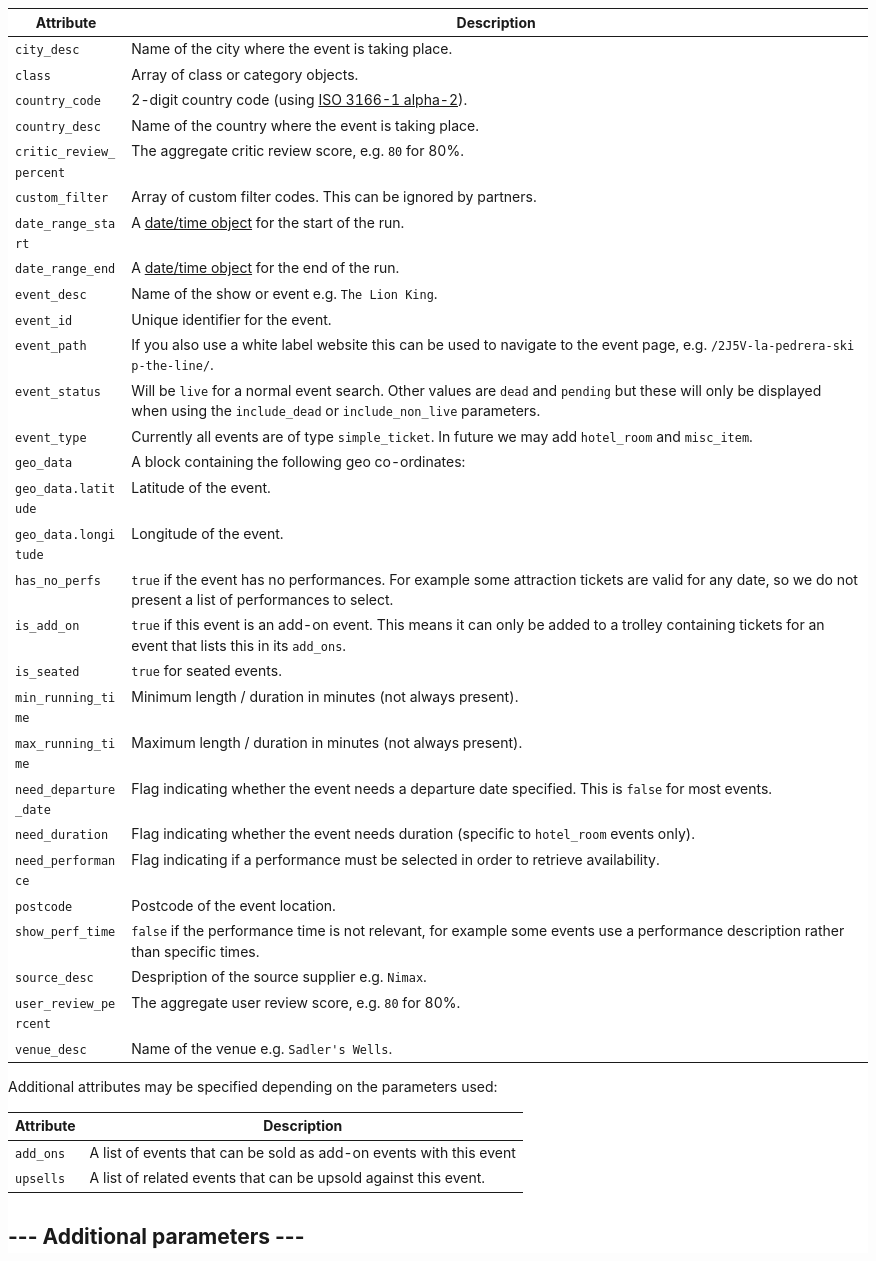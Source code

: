 Attribute | Description
--------- | -----------
`city_desc` | Name of the city where the event is taking place.
`class` | Array of class or category objects.
`country_code` | 2-digit country code (using [ISO 3166-1 alpha-2](https://en.wikipedia.org/wiki/ISO_3166-1_alpha-2)).
`country_desc` | Name of the country where the event is taking place.
`critic_review_percent` | The aggregate critic review score, e.g. `80` for 80%.
`custom_filter` | Array of custom filter codes. This can be ignored by partners.
`date_range_start` | A [date/time object](#date-time-object) for the start of the run.
`date_range_end` | A [date/time object](#date-time-object) for the end of the run.
`event_desc` | Name of the show or event e.g. `The Lion King`.
`event_id` | Unique identifier for the event.
`event_path` | If you also use a white label website this can be used to navigate to the event page, e.g. `/2J5V-la-pedrera-skip-the-line/`.
`event_status` | Will be `live` for a normal event search. Other values are `dead` and `pending` but these will only be displayed when using the `include_dead` or `include_non_live` parameters.
`event_type` | Currently all events are of type `simple_ticket`. In future we may add `hotel_room` and `misc_item`.
`geo_data` | A block containing the following geo co-ordinates:
`geo_data.latitude` | Latitude of the event.
`geo_data.longitude` | Longitude of the event.
`has_no_perfs` | `true` if the event has no performances. For example some attraction tickets are valid for any date, so we do not present a list of performances to select.
`is_add_on` | `true` if this event is an add-on event. This means it can only be added to a trolley containing tickets for an event that lists this in its `add_ons`.
`is_seated` | `true` for seated events.
`min_running_time` | Minimum length / duration in minutes (not always present).
`max_running_time` | Maximum length / duration in minutes (not always present).
`need_departure_date` | Flag indicating whether the event needs a departure date specified. This is `false` for most events.
`need_duration` | Flag indicating whether the event needs duration (specific to `hotel_room` events only).
`need_performance` | Flag indicating if a performance must be selected in order to retrieve availability.
`postcode` | Postcode of the event location.
`show_perf_time` | `false` if the performance time is not relevant, for example some events use a performance description rather than specific times.
`source_desc` | Despription of the source supplier e.g. `Nimax`.
`user_review_percent` | The aggregate user review score, e.g. `80` for 80%.
`venue_desc` | Name of the venue e.g. `Sadler's Wells`.

Additional attributes may be specified depending on the parameters used:

Attribute | Description
--------- | -----------
`add_ons` | A list of events that can be sold as add-on events with this event
`upsells` | A list of related events that can be upsold against this event.


## --- Additional parameters ---
